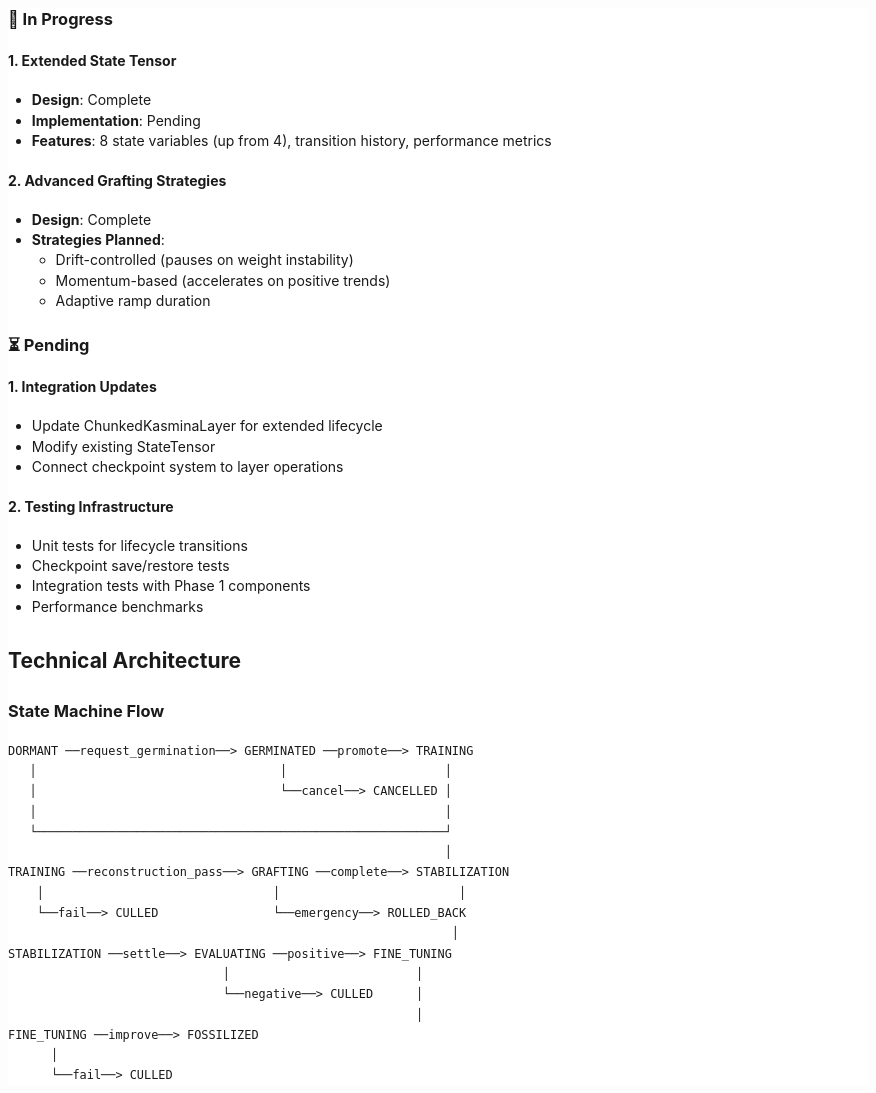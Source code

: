 ### 🔄 In Progress

#### 1. Extended State Tensor
- **Design**: Complete
- **Implementation**: Pending
- **Features**: 8 state variables (up from 4), transition history, performance metrics

#### 2. Advanced Grafting Strategies
- **Design**: Complete
- **Strategies Planned**:
  - Drift-controlled (pauses on weight instability)
  - Momentum-based (accelerates on positive trends)
  - Adaptive ramp duration

### ⏳ Pending

#### 1. Integration Updates
- Update ChunkedKasminaLayer for extended lifecycle
- Modify existing StateTensor
- Connect checkpoint system to layer operations

#### 2. Testing Infrastructure
- Unit tests for lifecycle transitions
- Checkpoint save/restore tests
- Integration tests with Phase 1 components
- Performance benchmarks

## Technical Architecture

### State Machine Flow
```
DORMANT ──request_germination──> GERMINATED ──promote──> TRAINING
   │                                  │                      │
   │                                  └──cancel──> CANCELLED │
   │                                                         │
   └─────────────────────────────────────────────────────────┘
                                                             │
TRAINING ──reconstruction_pass──> GRAFTING ──complete──> STABILIZATION
    │                                │                         │
    └──fail──> CULLED                └──emergency──> ROLLED_BACK
                                                              │
STABILIZATION ──settle──> EVALUATING ──positive──> FINE_TUNING
                              │                          │
                              └──negative──> CULLED      │
                                                         │
FINE_TUNING ──improve──> FOSSILIZED
      │
      └──fail──> CULLED
```
